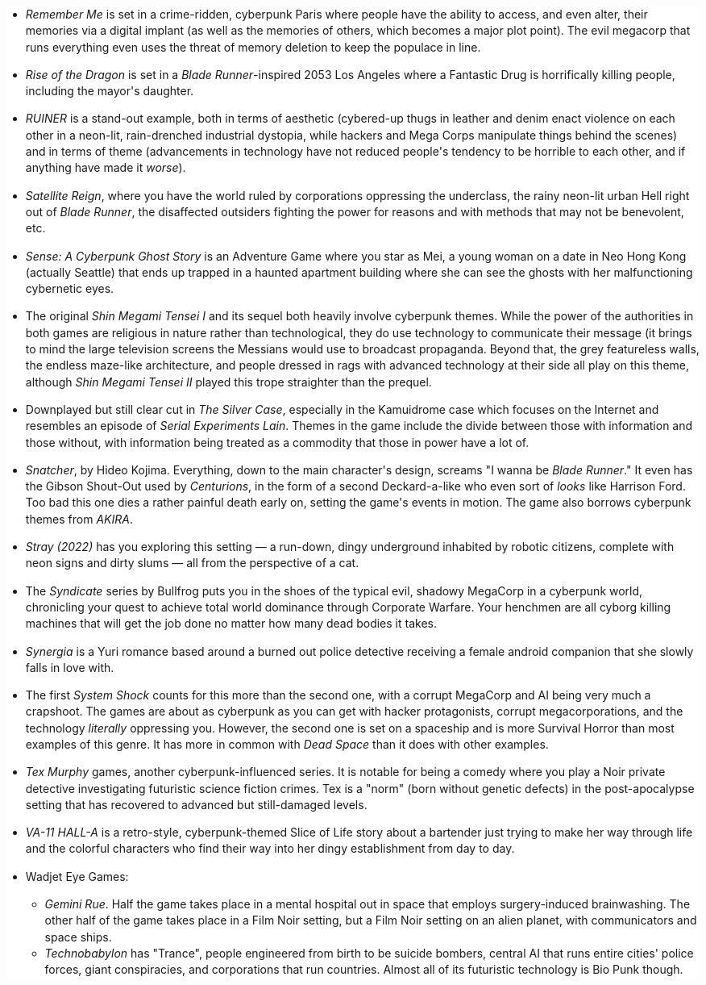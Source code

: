 -   _Remember Me_ is set in a crime-ridden, cyberpunk Paris where people have the ability to access, and even alter, their memories via a digital implant (as well as the memories of others, which becomes a major plot point). The evil megacorp that runs everything even uses the threat of memory deletion to keep the populace in line.
-   _Rise of the Dragon_ is set in a _Blade Runner_\-inspired 2053 Los Angeles where a Fantastic Drug is horrifically killing people, including the mayor's daughter.
-   _RUINER_ is a stand-out example, both in terms of aesthetic (cybered-up thugs in leather and denim enact violence on each other in a neon-lit, rain-drenched industrial dystopia, while hackers and Mega Corps manipulate things behind the scenes) and in terms of theme (advancements in technology have not reduced people's tendency to be horrible to each other, and if anything have made it _worse_).
-   _Satellite Reign_, where you have the world ruled by corporations oppressing the underclass, the rainy neon-lit urban Hell right out of _Blade Runner_, the disaffected outsiders fighting the power for reasons and with methods that may not be benevolent, etc.
-   _Sense: A Cyberpunk Ghost Story_ is an Adventure Game where you star as Mei, a young woman on a date in Neo Hong Kong (actually Seattle) that ends up trapped in a haunted apartment building where she can see the ghosts with her malfunctioning cybernetic eyes.
-   The original _Shin Megami Tensei I_ and its sequel both heavily involve cyberpunk themes. While the power of the authorities in both games are religious in nature rather than technological, they do use technology to communicate their message (it brings to mind the large television screens the Messians would use to broadcast propaganda. Beyond that, the grey featureless walls, the endless maze-like architecture, and people dressed in rags with advanced technology at their side all play on this theme, although _Shin Megami Tensei II_ played this trope straighter than the prequel.
-   Downplayed but still clear cut in _The Silver Case_, especially in the Kamuidrome case which focuses on the Internet and resembles an episode of _Serial Experiments Lain_. Themes in the game include the divide between those with information and those without, with information being treated as a commodity that those in power have a lot of.
-   _Snatcher_, by Hideo Kojima. Everything, down to the main character's design, screams "I wanna be _Blade Runner_." It even has the Gibson Shout-Out used by _Centurions_, in the form of a second Deckard-a-like who even sort of _looks_ like Harrison Ford. Too bad this one dies a rather painful death early on, setting the game's events in motion. The game also borrows cyberpunk themes from _AKIRA_.
-   _Stray (2022)_ has you exploring this setting — a run-down, dingy underground inhabited by robotic citizens, complete with neon signs and dirty slums — all from the perspective of a cat.
-   The _Syndicate_ series by Bullfrog puts you in the shoes of the typical evil, shadowy MegaCorp in a cyberpunk world, chronicling your quest to achieve total world dominance through Corporate Warfare. Your henchmen are all cyborg killing machines that will get the job done no matter how many dead bodies it takes.
-   _Synergia_ is a Yuri romance based around a burned out police detective receiving a female android companion that she slowly falls in love with.
-   The first _System Shock_ counts for this more than the second one, with a corrupt MegaCorp and AI being very much a crapshoot. The games are about as cyberpunk as you can get with hacker protagonists, corrupt megacorporations, and the technology _literally_ oppressing you. However, the second one is set on a spaceship and is more Survival Horror than most examples of this genre. It has more in common with _Dead Space_ than it does with other examples.
-   _Tex Murphy_ games, another cyberpunk-influenced series. It is notable for being a comedy where you play a Noir private detective investigating futuristic science fiction crimes. Tex is a "norm" (born without genetic defects) in the post-apocalypse setting that has recovered to advanced but still-damaged levels.

-   _VA-11 HALL-A_ is a retro-style, cyberpunk-themed Slice of Life story about a bartender just trying to make her way through life and the colorful characters who find their way into her dingy establishment from day to day.
-   Wadjet Eye Games:
    -   _Gemini Rue_. Half the game takes place in a mental hospital out in space that employs surgery-induced brainwashing. The other half of the game takes place in a Film Noir setting, but a Film Noir setting on an alien planet, with communicators and space ships.
    -   _Technobabylon_ has "Trance", people engineered from birth to be suicide bombers, central AI that runs entire cities' police forces, giant conspiracies, and corporations that run countries. Almost all of its futuristic technology is Bio Punk though.